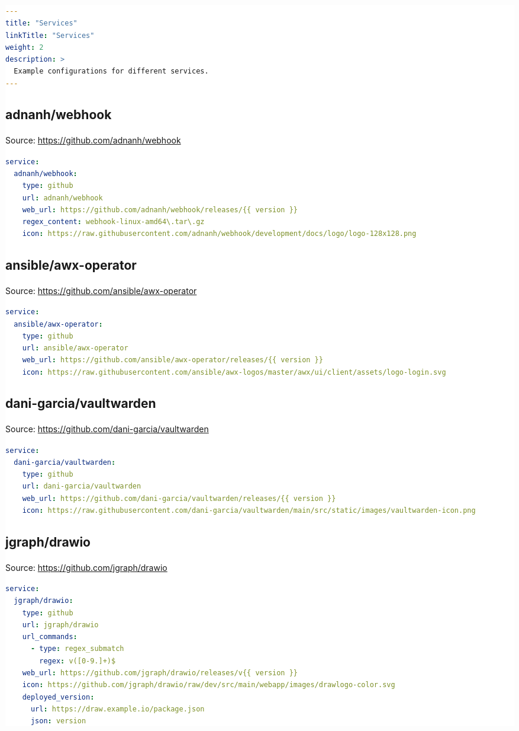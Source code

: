 ```yaml
---
title: "Services"
linkTitle: "Services"
weight: 2
description: >
  Example configurations for different services.
---
```

## adnanh/webhook
Source: https://github.com/adnanh/webhook
```yaml
service:
  adnanh/webhook:
    type: github
    url: adnanh/webhook
    web_url: https://github.com/adnanh/webhook/releases/{{ version }}
    regex_content: webhook-linux-amd64\.tar\.gz
    icon: https://raw.githubusercontent.com/adnanh/webhook/development/docs/logo/logo-128x128.png
```

## ansible/awx-operator
Source: https://github.com/ansible/awx-operator
```yaml
service:
  ansible/awx-operator:
    type: github
    url: ansible/awx-operator
    web_url: https://github.com/ansible/awx-operator/releases/{{ version }}
    icon: https://raw.githubusercontent.com/ansible/awx-logos/master/awx/ui/client/assets/logo-login.svg
```

## dani-garcia/vaultwarden
Source: https://github.com/dani-garcia/vaultwarden
```yaml
service:
  dani-garcia/vaultwarden:
    type: github
    url: dani-garcia/vaultwarden
    web_url: https://github.com/dani-garcia/vaultwarden/releases/{{ version }}
    icon: https://raw.githubusercontent.com/dani-garcia/vaultwarden/main/src/static/images/vaultwarden-icon.png
```

## jgraph/drawio
Source: https://github.com/jgraph/drawio
```yaml
service:
  jgraph/drawio:
    type: github
    url: jgraph/drawio
    url_commands:
      - type: regex_submatch
        regex: v([0-9.]+)$
    web_url: https://github.com/jgraph/drawio/releases/v{{ version }}
    icon: https://github.com/jgraph/drawio/raw/dev/src/main/webapp/images/drawlogo-color.svg
    deployed_version:
      url: https://draw.example.io/package.json
      json: version
```
